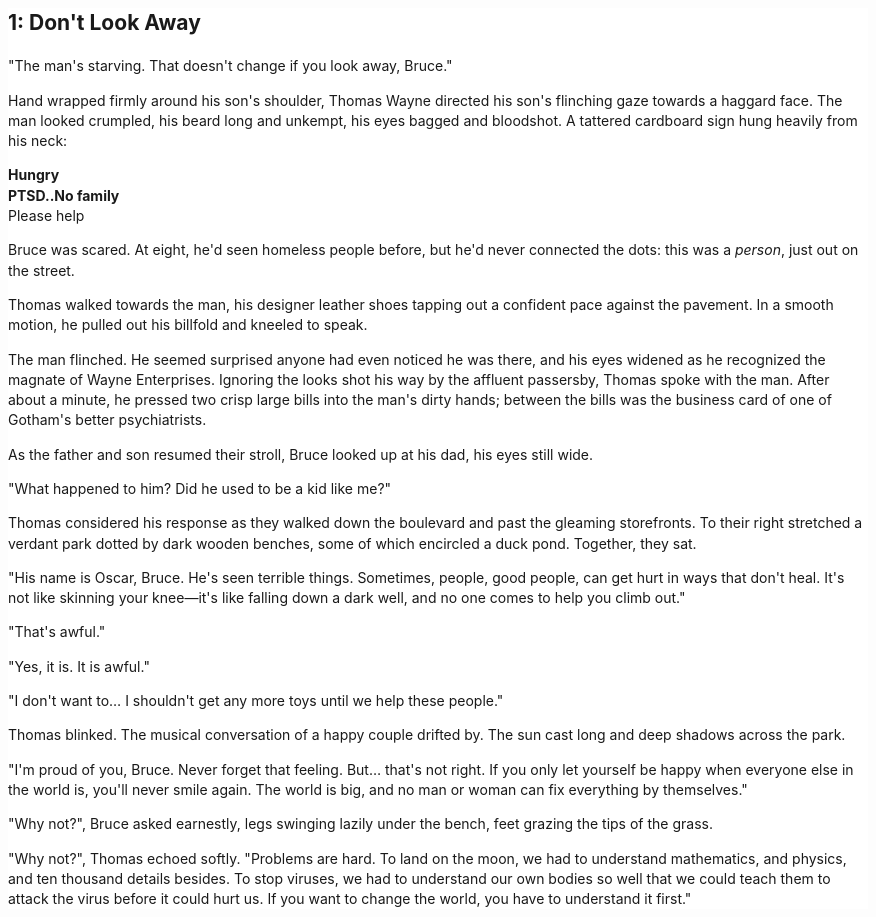 <div class="centered"><audio src="https://assets.turntrout.com/static/audio/batman.mp3" controls> </audio></div>

## 1: Don't Look Away

"The man's starving. That doesn't change if you look away, Bruce."

Hand wrapped firmly around his son's shoulder, Thomas Wayne directed his son's flinching gaze towards a haggard face. The man looked crumpled, his beard long and unkempt, his eyes bagged and bloodshot. A tattered cardboard sign hung heavily from his neck:

<div class="bad-handwriting">
<b>Hungry</b> <br>
<b class="no-smallcaps">PTSD..No family</b><br>
<it>Please help</it></br>
</div>

Bruce was scared. At eight, he'd seen homeless people before, but he'd never connected the dots: this was a _person_, just out on the street.

Thomas walked towards the man, his designer leather shoes tapping out a confident pace against the pavement. In a smooth motion, he pulled out his billfold and kneeled to speak.

The man flinched. He seemed surprised anyone had even noticed he was there, and his eyes widened as he recognized the magnate of Wayne Enterprises. Ignoring the looks shot his way by the affluent passersby, Thomas spoke with the man. After about a minute, he pressed two crisp large bills into the man's dirty hands; between the bills was the business card of one of Gotham's better psychiatrists.

As the father and son resumed their stroll, Bruce looked up at his dad, his eyes still wide.

"What happened to him? Did he used to be a kid like me?"

Thomas considered his response as they walked down the boulevard and past the gleaming storefronts. To their right stretched a verdant park dotted by dark wooden benches, some of which encircled a duck pond. Together, they sat.

"His name is Oscar, Bruce. He's seen terrible things. Sometimes, people, good people, can get hurt in ways that don't heal. It's not like skinning your knee—it's like falling down a dark well, and no one comes to help you climb out."

"That's awful."

"Yes, it is. It is awful."

"I don't want to… I shouldn't get any more toys until we help these people."

Thomas blinked. The musical conversation of a happy couple drifted by. The sun cast long and deep shadows across the park.

"I'm proud of you, Bruce. Never forget that feeling. But… that's not right. If you only let yourself be happy when everyone else in the world is, you'll never smile again. The world is big, and no man or woman can fix everything by themselves."

"Why not?", Bruce asked earnestly, legs swinging lazily under the bench, feet grazing the tips of the grass.

"Why not?", Thomas echoed softly. "Problems are hard. To land on the moon, we had to understand mathematics, and physics, and ten thousand details besides. To stop viruses, we had to understand our own bodies so well that we could teach them to attack the virus before it could hurt us. If you want to change the world, you have to understand it first."
